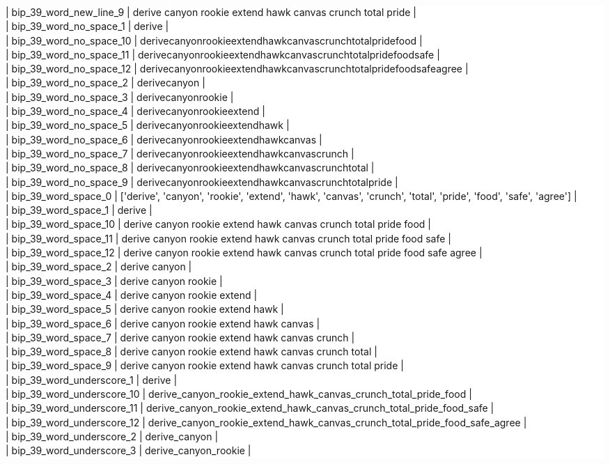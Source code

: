 | bip_39_word_new_line_9 | derive
canyon
rookie
extend
hawk
canvas
crunch
total
pride |  
| bip_39_word_no_space_1 | derive |  
| bip_39_word_no_space_10 | derivecanyonrookieextendhawkcanvascrunchtotalpridefood |  
| bip_39_word_no_space_11 | derivecanyonrookieextendhawkcanvascrunchtotalpridefoodsafe |  
| bip_39_word_no_space_12 | derivecanyonrookieextendhawkcanvascrunchtotalpridefoodsafeagree |  
| bip_39_word_no_space_2 | derivecanyon |  
| bip_39_word_no_space_3 | derivecanyonrookie |  
| bip_39_word_no_space_4 | derivecanyonrookieextend |  
| bip_39_word_no_space_5 | derivecanyonrookieextendhawk |  
| bip_39_word_no_space_6 | derivecanyonrookieextendhawkcanvas |  
| bip_39_word_no_space_7 | derivecanyonrookieextendhawkcanvascrunch |  
| bip_39_word_no_space_8 | derivecanyonrookieextendhawkcanvascrunchtotal |  
| bip_39_word_no_space_9 | derivecanyonrookieextendhawkcanvascrunchtotalpride |  
| bip_39_word_space_0 | ['derive', 'canyon', 'rookie', 'extend', 'hawk', 'canvas', 'crunch', 'total', 'pride', 'food', 'safe', 'agree'] |  
| bip_39_word_space_1 | derive |  
| bip_39_word_space_10 | derive canyon rookie extend hawk canvas crunch total pride food |  
| bip_39_word_space_11 | derive canyon rookie extend hawk canvas crunch total pride food safe |  
| bip_39_word_space_12 | derive canyon rookie extend hawk canvas crunch total pride food safe agree |  
| bip_39_word_space_2 | derive canyon |  
| bip_39_word_space_3 | derive canyon rookie |  
| bip_39_word_space_4 | derive canyon rookie extend |  
| bip_39_word_space_5 | derive canyon rookie extend hawk |  
| bip_39_word_space_6 | derive canyon rookie extend hawk canvas |  
| bip_39_word_space_7 | derive canyon rookie extend hawk canvas crunch |  
| bip_39_word_space_8 | derive canyon rookie extend hawk canvas crunch total |  
| bip_39_word_space_9 | derive canyon rookie extend hawk canvas crunch total pride |  
| bip_39_word_underscore_1 | derive |  
| bip_39_word_underscore_10 | derive_canyon_rookie_extend_hawk_canvas_crunch_total_pride_food |  
| bip_39_word_underscore_11 | derive_canyon_rookie_extend_hawk_canvas_crunch_total_pride_food_safe |  
| bip_39_word_underscore_12 | derive_canyon_rookie_extend_hawk_canvas_crunch_total_pride_food_safe_agree |  
| bip_39_word_underscore_2 | derive_canyon |  
| bip_39_word_underscore_3 | derive_canyon_rookie |  